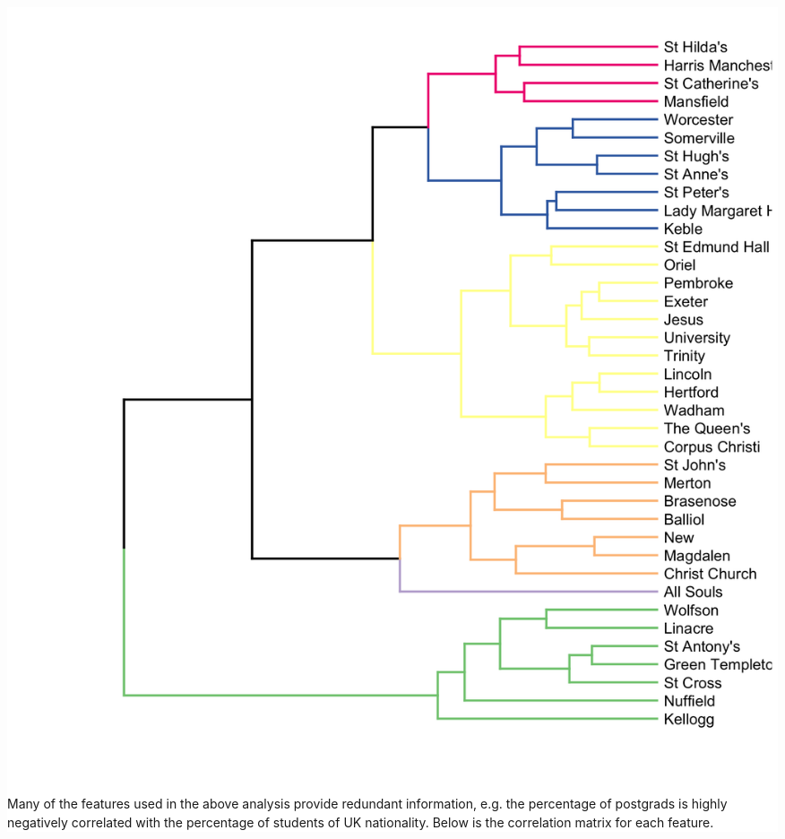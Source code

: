 <img src="Oxford_Colleges_files/figure-markdown_github/dendrogram-1.png" width="960" />

Many of the features used in the above analysis provide redundant information, e.g. the percentage of postgrads is highly negatively correlated with the percentage of students of UK nationality. Below is the correlation matrix for each feature.
